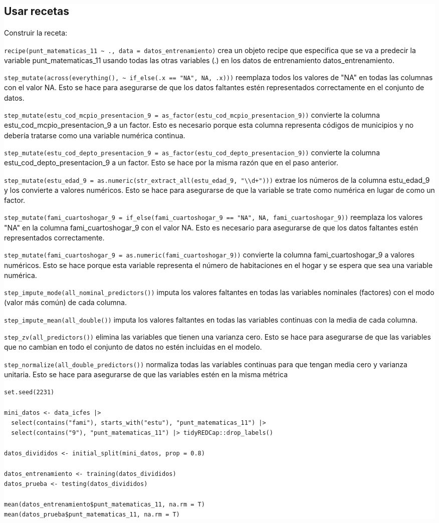 ## Usar recetas

Construir la receta:

`recipe(punt_matematicas_11 ~ ., data = datos_entrenamiento)` crea un objeto recipe que especifica que se va a predecir la variable punt_matematicas_11 usando todas las otras variables (.) en los datos de entrenamiento datos_entrenamiento.

`step_mutate(across(everything(), ~ if_else(.x == "NA", NA, .x)))` reemplaza todos los valores de "NA" en todas las columnas con el valor NA. Esto se hace para asegurarse de que los datos faltantes estén representados correctamente en el conjunto de datos.

`step_mutate(estu_cod_mcpio_presentacion_9 = as_factor(estu_cod_mcpio_presentacion_9))` convierte la columna estu_cod_mcpio_presentacion_9 a un factor. Esto es necesario porque esta columna representa códigos de municipios y no debería tratarse como una variable numérica continua.

`step_mutate(estu_cod_depto_presentacion_9 = as_factor(estu_cod_depto_presentacion_9))` convierte la columna estu_cod_depto_presentacion_9 a un factor. Esto se hace por la misma razón que en el paso anterior.

`step_mutate(estu_edad_9 = as.numeric(str_extract_all(estu_edad_9, "\\d+")))` extrae los números de la columna estu_edad_9 y los convierte a valores numéricos. Esto se hace para asegurarse de que la variable se trate como numérica en lugar de como un factor.

`step_mutate(fami_cuartoshogar_9 = if_else(fami_cuartoshogar_9 == "NA", NA, fami_cuartoshogar_9))` reemplaza los valores "NA" en la columna fami_cuartoshogar_9 con el valor NA. Esto es necesario para asegurarse de que los datos faltantes estén representados correctamente.

`step_mutate(fami_cuartoshogar_9 = as.numeric(fami_cuartoshogar_9))` convierte la columna fami_cuartoshogar_9 a valores numéricos. Esto se hace porque esta variable representa el número de habitaciones en el hogar y se espera que sea una variable numérica.

`step_impute_mode(all_nominal_predictors())` imputa los valores faltantes en todas las variables nominales (factores) con el modo (valor más común) de cada columna.

`step_impute_mean(all_double())` imputa los valores faltantes en todas las variables continuas con la media de cada columna.

`step_zv(all_predictors())` elimina las variables que tienen una varianza cero. Esto se hace para asegurarse de que las variables que no cambian en todo el conjunto de datos no estén incluidas en el modelo.

`step_normalize(all_double_predictors())` normaliza todas las variables continuas para que tengan media cero y varianza unitaria. Esto se hace para asegurarse de que las variables estén en la misma métrica

```{r}
set.seed(2231)

mini_datos <- data_icfes |>
  select(contains("fami"), starts_with("estu"), "punt_matematicas_11") |>
  select(contains("9"), "punt_matematicas_11") |> tidyREDCap::drop_labels()

datos_divididos <- initial_split(mini_datos, prop = 0.8)

datos_entrenamiento <- training(datos_divididos)
datos_prueba <- testing(datos_divididos)

mean(datos_entrenamiento$punt_matematicas_11, na.rm = T)
mean(datos_prueba$punt_matematicas_11, na.rm = T)
```
